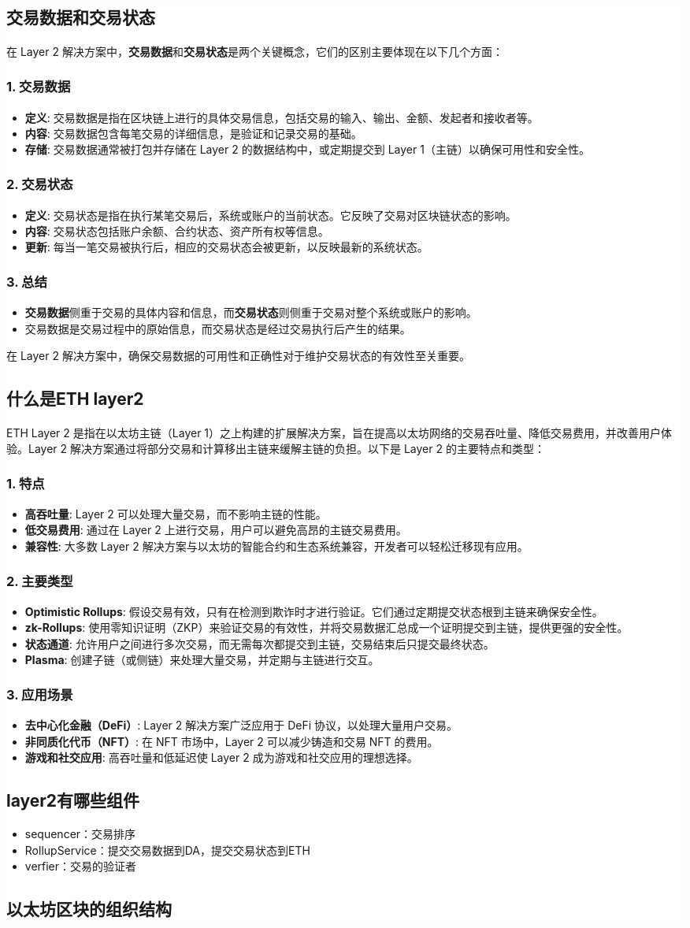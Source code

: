 ## 交易数据和交易状态

在 Layer 2 解决方案中，**交易数据**和**交易状态**是两个关键概念，它们的区别主要体现在以下几个方面：

### 1. **交易数据**
- **定义**: 交易数据是指在区块链上进行的具体交易信息，包括交易的输入、输出、金额、发起者和接收者等。
- **内容**: 交易数据包含每笔交易的详细信息，是验证和记录交易的基础。
- **存储**: 交易数据通常被打包并存储在 Layer 2 的数据结构中，或定期提交到 Layer 1（主链）以确保可用性和安全性。

### 2. **交易状态**
- **定义**: 交易状态是指在执行某笔交易后，系统或账户的当前状态。它反映了交易对区块链状态的影响。
- **内容**: 交易状态包括账户余额、合约状态、资产所有权等信息。
- **更新**: 每当一笔交易被执行后，相应的交易状态会被更新，以反映最新的系统状态。

### 3. **总结**
- **交易数据**侧重于交易的具体内容和信息，而**交易状态**则侧重于交易对整个系统或账户的影响。
- 交易数据是交易过程中的原始信息，而交易状态是经过交易执行后产生的结果。

在 Layer 2 解决方案中，确保交易数据的可用性和正确性对于维护交易状态的有效性至关重要。

## 什么是ETH layer2

ETH Layer 2 是指在以太坊主链（Layer 1）之上构建的扩展解决方案，旨在提高以太坊网络的交易吞吐量、降低交易费用，并改善用户体验。Layer 2 解决方案通过将部分交易和计算移出主链来缓解主链的负担。以下是 Layer 2 的主要特点和类型：

### 1. **特点**
- **高吞吐量**: Layer 2 可以处理大量交易，而不影响主链的性能。
- **低交易费用**: 通过在 Layer 2 上进行交易，用户可以避免高昂的主链交易费用。
- **兼容性**: 大多数 Layer 2 解决方案与以太坊的智能合约和生态系统兼容，开发者可以轻松迁移现有应用。

### 2. **主要类型**
- **Optimistic Rollups**: 假设交易有效，只有在检测到欺诈时才进行验证。它们通过定期提交状态根到主链来确保安全性。
- **zk-Rollups**: 使用零知识证明（ZKP）来验证交易的有效性，并将交易数据汇总成一个证明提交到主链，提供更强的安全性。
- **状态通道**: 允许用户之间进行多次交易，而无需每次都提交到主链，交易结束后只提交最终状态。
- **Plasma**: 创建子链（或侧链）来处理大量交易，并定期与主链进行交互。

### 3. **应用场景**
- **去中心化金融（DeFi）**: Layer 2 解决方案广泛应用于 DeFi 协议，以处理大量用户交易。
- **非同质化代币（NFT）**: 在 NFT 市场中，Layer 2 可以减少铸造和交易 NFT 的费用。
- **游戏和社交应用**: 高吞吐量和低延迟使 Layer 2 成为游戏和社交应用的理想选择。

## layer2有哪些组件

* sequencer：交易排序
* RollupService：提交交易数据到DA，提交交易状态到ETH
* verfier：交易的验证者 

## 以太坊区块的组织结构
